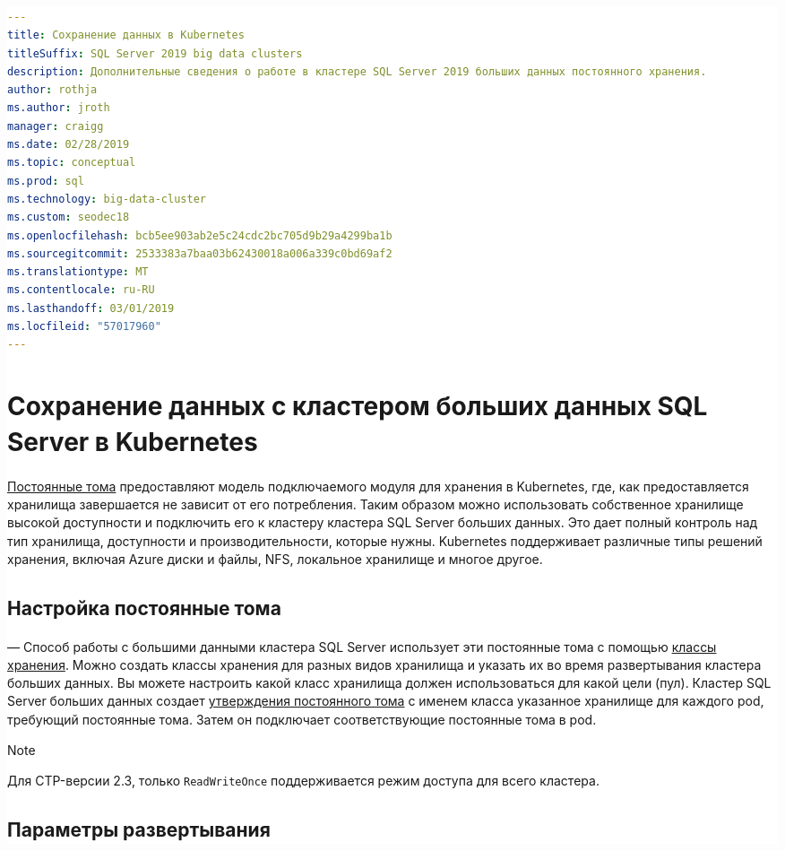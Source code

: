 ```yaml
---
title: Сохранение данных в Kubernetes
titleSuffix: SQL Server 2019 big data clusters
description: Дополнительные сведения о работе в кластере SQL Server 2019 больших данных постоянного хранения.
author: rothja
ms.author: jroth
manager: craigg
ms.date: 02/28/2019
ms.topic: conceptual
ms.prod: sql
ms.technology: big-data-cluster
ms.custom: seodec18
ms.openlocfilehash: bcb5ee903ab2e5c24cdc2bc705d9b29a4299ba1b
ms.sourcegitcommit: 2533383a7baa03b62430018a006a339c0bd69af2
ms.translationtype: MT
ms.contentlocale: ru-RU
ms.lasthandoff: 03/01/2019
ms.locfileid: "57017960"
---
```

# <a name="data-persistence-with-sql-server-big-data-cluster-on-kubernetes"></a>Сохранение данных с кластером больших данных SQL Server в Kubernetes

[Постоянные тома](https://kubernetes.io/docs/concepts/storage/persistent-volumes/) предоставляют модель подключаемого модуля для хранения в Kubernetes, где, как предоставляется хранилища завершается не зависит от его потребления. Таким образом можно использовать собственное хранилище высокой доступности и подключить его к кластеру кластера SQL Server больших данных. Это дает полный контроль над тип хранилища, доступности и производительности, которые нужны. Kubernetes поддерживает различные типы решений хранения, включая Azure диски и файлы, NFS, локальное хранилище и многое другое.

## <a name="configure-persistent-volumes"></a>Настройка постоянные тома

— Способ работы с большими данными кластера SQL Server использует эти постоянные тома с помощью [классы хранения](https://kubernetes.io/docs/concepts/storage/storage-classes/). Можно создать классы хранения для разных видов хранилища и указать их во время развертывания кластера больших данных. Вы можете настроить какой класс хранилища должен использоваться для какой цели (пул). Кластер SQL Server больших данных создает [утверждения постоянного тома](https://kubernetes.io/docs/concepts/storage/persistent-volumes/#persistentvolumeclaims) с именем класса указанное хранилище для каждого pod, требующий постоянные тома. Затем он подключает соответствующие постоянные тома в pod.

> [!NOTE]
> Для CTP-версии 2.3, только `ReadWriteOnce` поддерживается режим доступа для всего кластера.

## <a name="deployment-settings"></a>Параметры развертывания
